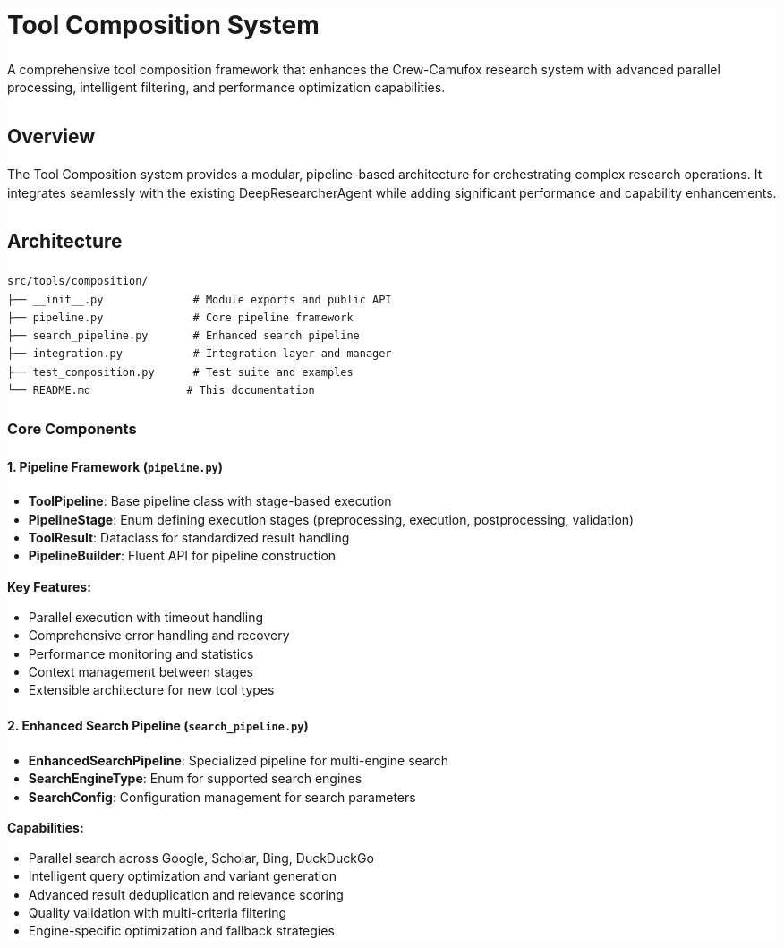 # Tool Composition System

A comprehensive tool composition framework that enhances the Crew-Camufox research system with advanced parallel processing, intelligent filtering, and performance optimization capabilities.

## Overview

The Tool Composition system provides a modular, pipeline-based architecture for orchestrating complex research operations. It integrates seamlessly with the existing DeepResearcherAgent while adding significant performance and capability enhancements.

## Architecture

```
src/tools/composition/
├── __init__.py              # Module exports and public API
├── pipeline.py              # Core pipeline framework
├── search_pipeline.py       # Enhanced search pipeline
├── integration.py           # Integration layer and manager
├── test_composition.py      # Test suite and examples
└── README.md               # This documentation
```

### Core Components

#### 1. Pipeline Framework (`pipeline.py`)
- **ToolPipeline**: Base pipeline class with stage-based execution
- **PipelineStage**: Enum defining execution stages (preprocessing, execution, postprocessing, validation)
- **ToolResult**: Dataclass for standardized result handling
- **PipelineBuilder**: Fluent API for pipeline construction

**Key Features:**
- Parallel execution with timeout handling
- Comprehensive error handling and recovery
- Performance monitoring and statistics
- Context management between stages
- Extensible architecture for new tool types

#### 2. Enhanced Search Pipeline (`search_pipeline.py`)
- **EnhancedSearchPipeline**: Specialized pipeline for multi-engine search
- **SearchEngineType**: Enum for supported search engines
- **SearchConfig**: Configuration management for search parameters

**Capabilities:**
- Parallel search across Google, Scholar, Bing, DuckDuckGo
- Intelligent query optimization and variant generation
- Advanced result deduplication and relevance scoring
- Quality validation with multi-criteria filtering
- Engine-specific optimization and fallback strategies
